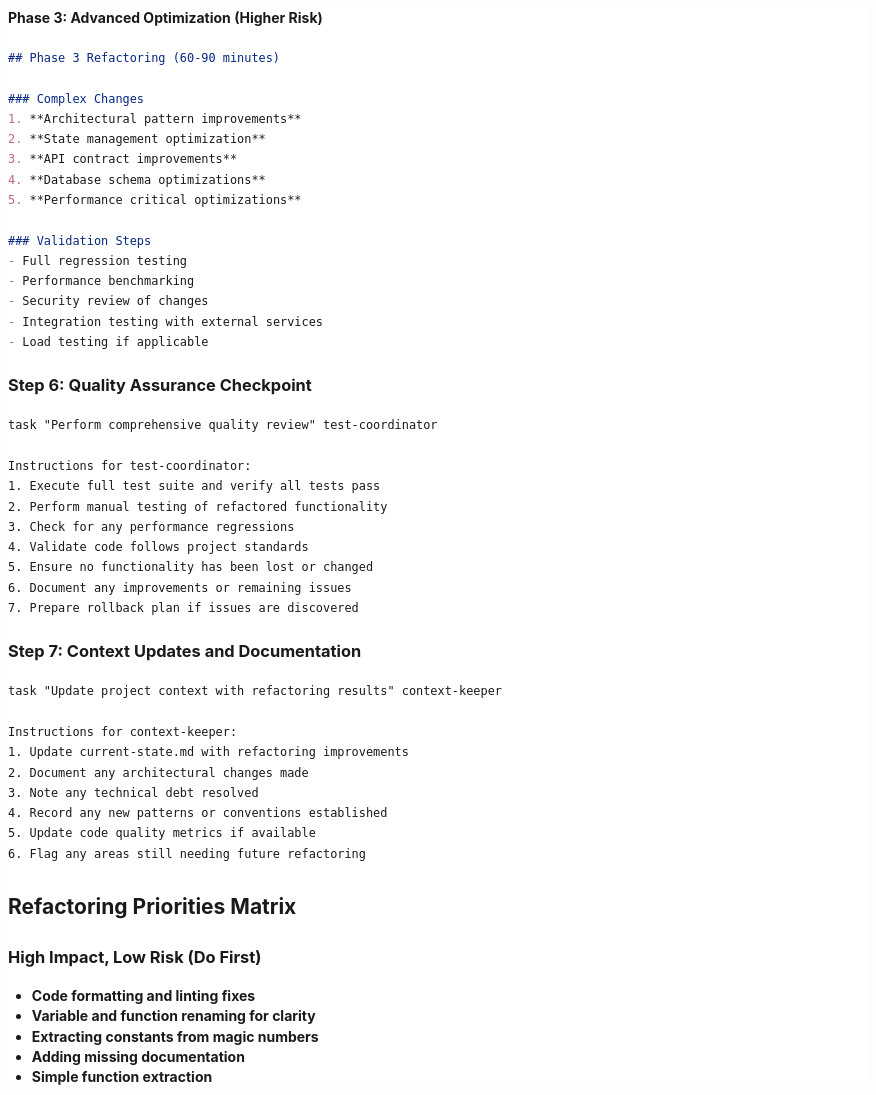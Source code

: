 #### Phase 3: Advanced Optimization (Higher Risk)
```markdown
## Phase 3 Refactoring (60-90 minutes)

### Complex Changes
1. **Architectural pattern improvements**
2. **State management optimization**
3. **API contract improvements**
4. **Database schema optimizations**
5. **Performance critical optimizations**

### Validation Steps
- Full regression testing
- Performance benchmarking
- Security review of changes
- Integration testing with external services
- Load testing if applicable
```

### Step 6: Quality Assurance Checkpoint

```
task "Perform comprehensive quality review" test-coordinator

Instructions for test-coordinator:
1. Execute full test suite and verify all tests pass
2. Perform manual testing of refactored functionality
3. Check for any performance regressions
4. Validate code follows project standards
5. Ensure no functionality has been lost or changed
6. Document any improvements or remaining issues
7. Prepare rollback plan if issues are discovered
```

### Step 7: Context Updates and Documentation

```
task "Update project context with refactoring results" context-keeper

Instructions for context-keeper:
1. Update current-state.md with refactoring improvements
2. Document any architectural changes made
3. Note any technical debt resolved
4. Record any new patterns or conventions established
5. Update code quality metrics if available
6. Flag any areas still needing future refactoring
```

## Refactoring Priorities Matrix

### High Impact, Low Risk (Do First)
- **Code formatting and linting fixes**
- **Variable and function renaming for clarity**
- **Extracting constants from magic numbers**
- **Adding missing documentation**
- **Simple function extraction**

